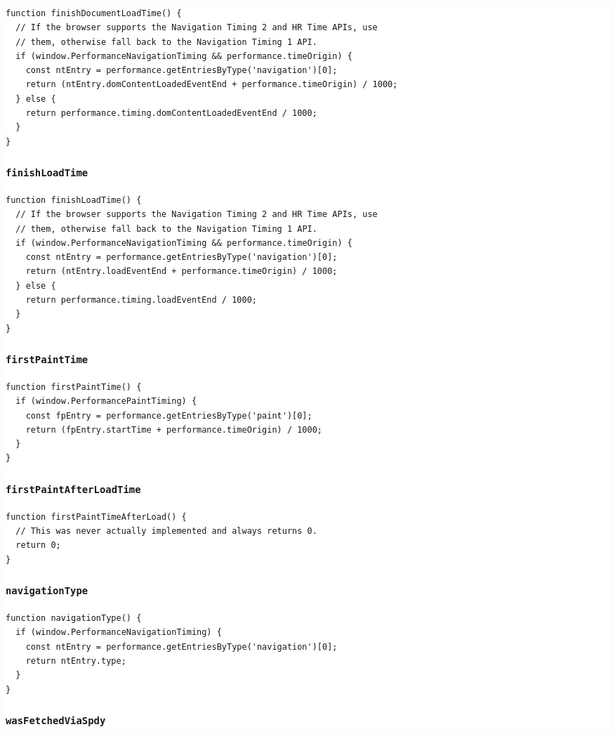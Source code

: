     function finishDocumentLoadTime() {
      // If the browser supports the Navigation Timing 2 and HR Time APIs, use
      // them, otherwise fall back to the Navigation Timing 1 API.
      if (window.PerformanceNavigationTiming && performance.timeOrigin) {
        const ntEntry = performance.getEntriesByType('navigation')[0];
        return (ntEntry.domContentLoadedEventEnd + performance.timeOrigin) / 1000;
      } else {
        return performance.timing.domContentLoadedEventEnd / 1000;
      }
    }
    

### `finishLoadTime`

    function finishLoadTime() {
      // If the browser supports the Navigation Timing 2 and HR Time APIs, use
      // them, otherwise fall back to the Navigation Timing 1 API.
      if (window.PerformanceNavigationTiming && performance.timeOrigin) {
        const ntEntry = performance.getEntriesByType('navigation')[0];
        return (ntEntry.loadEventEnd + performance.timeOrigin) / 1000;
      } else {
        return performance.timing.loadEventEnd / 1000;
      }
    }
    

### `firstPaintTime`

    function firstPaintTime() {
      if (window.PerformancePaintTiming) {
        const fpEntry = performance.getEntriesByType('paint')[0];
        return (fpEntry.startTime + performance.timeOrigin) / 1000;
      }
    }
    

### `firstPaintAfterLoadTime`

    function firstPaintTimeAfterLoad() {
      // This was never actually implemented and always returns 0.
      return 0;
    }
    

### `navigationType`

    function navigationType() {
      if (window.PerformanceNavigationTiming) {
        const ntEntry = performance.getEntriesByType('navigation')[0];
        return ntEntry.type;
      }
    }
    

### `wasFetchedViaSpdy`

